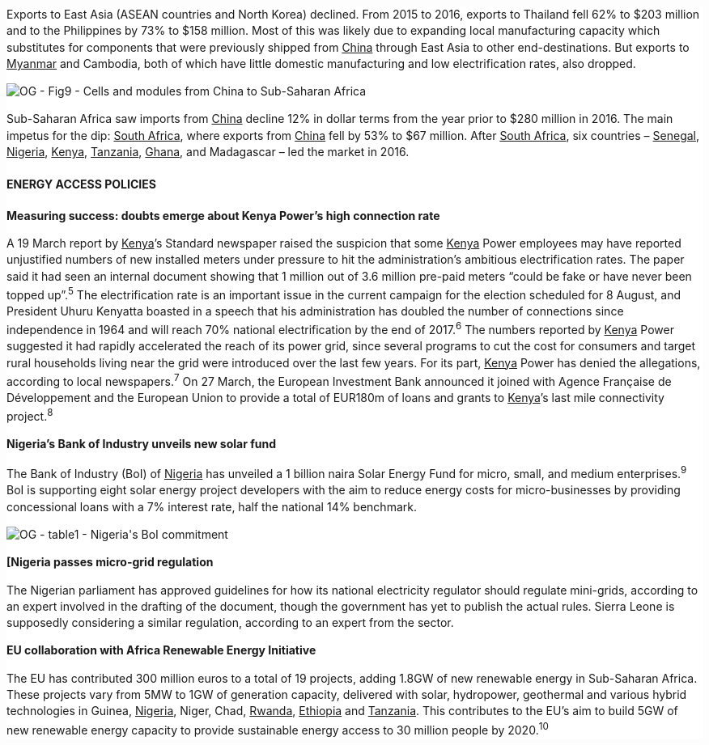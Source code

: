 Exports to East Asia (ASEAN countries and North Korea) declined. From 2015 to 2016, exports to Thailand fell 62% to $203 million and to the Philippines by 73% to $158 million. Most of this was likely due to expanding local manufacturing capacity which substitutes for components that were previously shipped from [China](/en/country/china) through East Asia to other end-destinations. But exports to [Myanmar](/en/country/myanmar) and Cambodia, both of which have little domestic manufacturing and low electrification rates, also dropped.

![OG - Fig9 - Cells and modules from China to Sub-Saharan Africa](/assets/images/content/offgrid/q2/Figure-9_-Cells-and-modules-from-China-to-SSA-2015-2016.png)

Sub-Saharan Africa saw imports from [China](/en/country/china) decline 12% in dollar terms from the year prior to $280 million in 2016. The main impetus for the dip: [South Africa](/en/country/south-africa), where exports from [China](/en/country/china) fell by 53% to $67 million. After [South Africa](/en/country/south-africa), six countries – [Senegal](/en/country/senegal), [Nigeria](/en/country/nigeria), [Kenya](/en/country/kenya), [Tanzania](/en/country/tanzania), [Ghana](/en/country/ghana), and Madagascar – led the market in 2016.

#### ENERGY ACCESS POLICIES

**Measuring success: doubts emerge about Kenya Power’s high connection rate**

A 19 March report by [Kenya](/en/country/kenya)’s Standard newspaper raised the suspicion that some [Kenya](/en/country/kenya) Power employees may have reported unjustified numbers of new installed meters under pressure to hit the administration’s ambitious electrification rates. The paper said it had seen an internal document showing that 1 million out of 3.6 million pre-paid meters “could be fake or have never been topped up”.<sup>5</sup> 
The electrification rate is an important issue in the current campaign for the election scheduled for 8 August, and President Uhuru Kenyatta boasted in a speech that his administration has doubled the number of connections since independence in 1964 and will reach 70% national electrification by the end of 2017.<sup>6</sup>  The numbers reported by [Kenya](/en/country/kenya) Power suggested it had rapidly accelerated the reach of its power grid, since several programs to cut the cost for consumers and target rural households living near the grid were introduced over the last few years.
For its part, [Kenya](/en/country/kenya) Power has denied the allegations, according to local newspapers.<sup>7</sup>  On 27 March, the European Investment Bank announced it joined with Agence Française de Développement and the European Union to provide a total of EUR180m of loans and grants to [Kenya](/en/country/kenya)’s last mile connectivity project.<sup>8</sup>

**Nigeria’s Bank of Industry unveils new solar fund**

The Bank of Industry (BoI) of [Nigeria](/en/country/nigeria) has unveiled a 1 billion naira Solar Energy Fund for micro, small, and medium enterprises.<sup>9</sup>  BoI is supporting eight solar energy project developers with the aim to reduce energy costs for micro-businesses by providing concessional loans with a 7% interest rate, half the national 14% benchmark.

![OG - table1 - Nigeria's BoI commitment](/assets/images/content/offgrid/q2/Table-1_BoI-commitment.png)

**[Nigeria passes micro-grid regulation**

The Nigerian parliament has approved guidelines for how its national electricity regulator should regulate mini-grids, according to an expert involved in the drafting of the document, though the government has yet to publish the actual rules. Sierra Leone is supposedly considering a similar regulation, according to an expert from the sector.

**EU collaboration with Africa Renewable Energy Initiative**

The EU has contributed 300 million euros to a total of 19 projects, adding 1.8GW of new renewable energy in Sub-Saharan Africa. These projects vary from 5MW to 1GW of generation capacity, delivered with solar, hydropower, geothermal and various hybrid technologies in Guinea, [Nigeria](/en/country/nigeria), Niger, Chad, [Rwanda](/en/country/rwanda), [Ethiopia](/en/country/ethiopia) and [Tanzania](/en/country/tanzania). This contributes to the EU’s aim to build 5GW of new renewable energy capacity to provide sustainable energy access to 30 million people by 2020.<sup>10</sup> 
